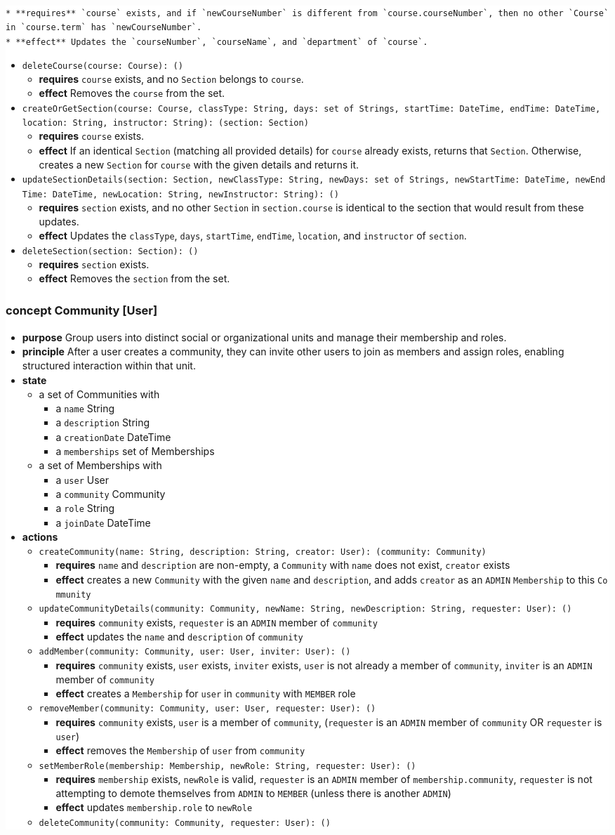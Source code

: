     * **requires** `course` exists, and if `newCourseNumber` is different from `course.courseNumber`, then no other `Course` in `course.term` has `newCourseNumber`.
    * **effect** Updates the `courseNumber`, `courseName`, and `department` of `course`.
  * `deleteCourse(course: Course): ()`
    * **requires** `course` exists, and no `Section` belongs to `course`.
    * **effect** Removes the `course` from the set.
  * `createOrGetSection(course: Course, classType: String, days: set of Strings, startTime: DateTime, endTime: DateTime, location: String, instructor: String): (section: Section)`
    * **requires** `course` exists.
    * **effect** If an identical `Section` (matching all provided details) for `course` already exists, returns that `Section`. Otherwise, creates a new `Section` for `course` with the given details and returns it.
  * `updateSectionDetails(section: Section, newClassType: String, newDays: set of Strings, newStartTime: DateTime, newEndTime: DateTime, newLocation: String, newInstructor: String): ()`
    * **requires** `section` exists, and no other `Section` in `section.course` is identical to the section that would result from these updates.
    * **effect** Updates the `classType`, `days`, `startTime`, `endTime`, `location`, and `instructor` of `section`.
  * `deleteSection(section: Section): ()`
    * **requires** `section` exists.
    * **effect** Removes the `section` from the set.

### concept Community \[User]

* **purpose**
  Group users into distinct social or organizational units and manage their membership and roles.
* **principle**
  After a user creates a community, they can invite other users to join as members and assign roles, enabling structured interaction within that unit.
* **state**
  * a set of Communities with
    * a `name` String
    * a `description` String
    * a `creationDate` DateTime
    * a `memberships` set of Memberships
  * a set of Memberships with
    * a `user` User
    * a `community` Community
    * a `role` String
    * a `joinDate` DateTime
* **actions**
  * `createCommunity(name: String, description: String, creator: User): (community: Community)`
    * **requires** `name` and `description` are non-empty, a `Community` with `name` does not exist, `creator` exists
    * **effect** creates a new `Community` with the given `name` and `description`, and adds `creator` as an `ADMIN` `Membership` to this `Community`
  * `updateCommunityDetails(community: Community, newName: String, newDescription: String, requester: User): ()`
    * **requires** `community` exists, `requester` is an `ADMIN` member of `community`
    * **effect** updates the `name` and `description` of `community`
  * `addMember(community: Community, user: User, inviter: User): ()`
    * **requires** `community` exists, `user` exists, `inviter` exists, `user` is not already a member of `community`, `inviter` is an `ADMIN` member of `community`
    * **effect** creates a `Membership` for `user` in `community` with `MEMBER` role
  * `removeMember(community: Community, user: User, requester: User): ()`
    * **requires** `community` exists, `user` is a member of `community`, (`requester` is an `ADMIN` member of `community` OR `requester` is `user`)
    * **effect** removes the `Membership` of `user` from `community`
  * `setMemberRole(membership: Membership, newRole: String, requester: User): ()`
    * **requires** `membership` exists, `newRole` is valid, `requester` is an `ADMIN` member of `membership.community`, `requester` is not attempting to demote themselves from `ADMIN` to `MEMBER` (unless there is another `ADMIN`)
    * **effect** updates `membership.role` to `newRole`
  * `deleteCommunity(community: Community, requester: User): ()`